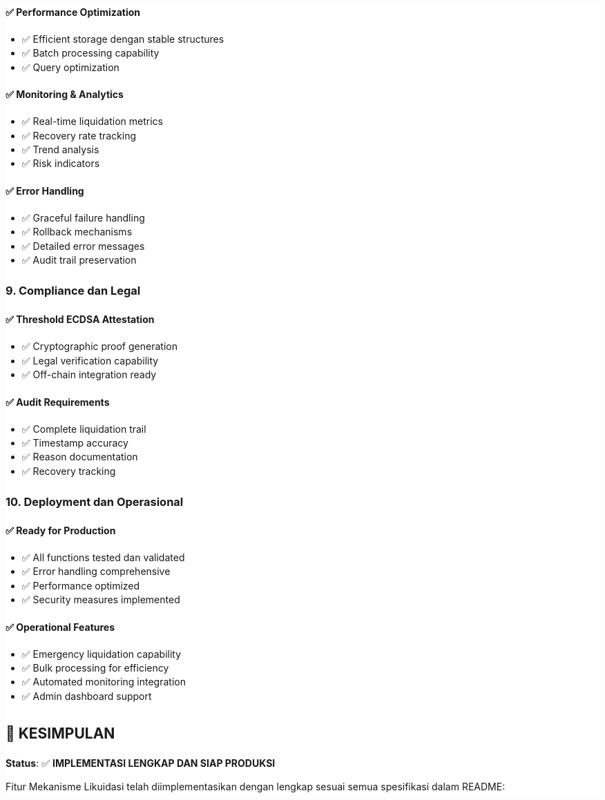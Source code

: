 #### ✅ Performance Optimization
- ✅ Efficient storage dengan stable structures
- ✅ Batch processing capability
- ✅ Query optimization

#### ✅ Monitoring & Analytics
- ✅ Real-time liquidation metrics
- ✅ Recovery rate tracking
- ✅ Trend analysis
- ✅ Risk indicators

#### ✅ Error Handling
- ✅ Graceful failure handling
- ✅ Rollback mechanisms
- ✅ Detailed error messages
- ✅ Audit trail preservation

### 9. Compliance dan Legal

#### ✅ Threshold ECDSA Attestation
- ✅ Cryptographic proof generation
- ✅ Legal verification capability
- ✅ Off-chain integration ready

#### ✅ Audit Requirements
- ✅ Complete liquidation trail
- ✅ Timestamp accuracy
- ✅ Reason documentation
- ✅ Recovery tracking

### 10. Deployment dan Operasional

#### ✅ Ready for Production
- ✅ All functions tested dan validated
- ✅ Error handling comprehensive
- ✅ Performance optimized
- ✅ Security measures implemented

#### ✅ Operational Features
- ✅ Emergency liquidation capability
- ✅ Bulk processing for efficiency
- ✅ Automated monitoring integration
- ✅ Admin dashboard support

## 🎯 KESIMPULAN

**Status**: ✅ **IMPLEMENTASI LENGKAP DAN SIAP PRODUKSI**

Fitur Mekanisme Likuidasi telah diimplementasikan dengan lengkap sesuai semua spesifikasi dalam README:
